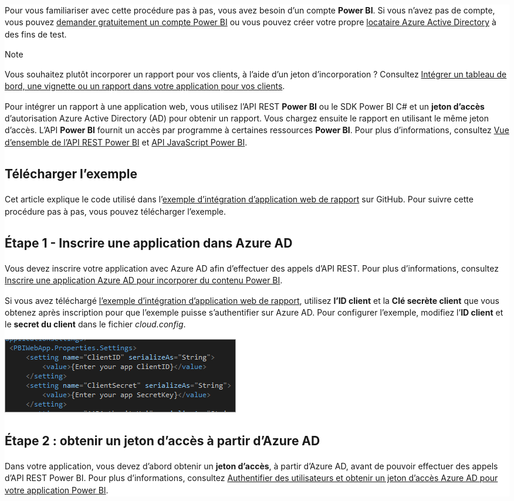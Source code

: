 Pour vous familiariser avec cette procédure pas à pas, vous avez besoin d’un compte **Power BI**. Si vous n’avez pas de compte, vous pouvez [demander gratuitement un compte Power BI](../service-self-service-signup-for-power-bi.md) ou vous pouvez créer votre propre [locataire Azure Active Directory](create-an-azure-active-directory-tenant.md) à des fins de test.

> [!NOTE]
> Vous souhaitez plutôt incorporer un rapport pour vos clients, à l’aide d’un jeton d’incorporation ? Consultez [Intégrer un tableau de bord, une vignette ou un rapport dans votre application pour vos clients](embed-sample-for-customers.md).
> 
> 

Pour intégrer un rapport à une application web, vous utilisez l’API REST **Power BI** ou le SDK Power BI C# et un **jeton d’accès** d’autorisation Azure Active Directory (AD) pour obtenir un rapport. Vous chargez ensuite le rapport en utilisant le même jeton d’accès. L’API **Power BI** fournit un accès par programme à certaines ressources **Power BI**. Pour plus d’informations, consultez [Vue d’ensemble de l’API REST Power BI](https://msdn.microsoft.com/library/dn877544.aspx) et [API JavaScript Power BI](https://github.com/Microsoft/PowerBI-JavaScript).

## <a name="download-the-sample"></a>Télécharger l’exemple
Cet article explique le code utilisé dans l’[exemple d’intégration d’application web de rapport](https://github.com/Microsoft/PowerBI-Developer-Samples/tree/master/User%20Owns%20Data/integrate-report-web-app) sur GitHub. Pour suivre cette procédure pas à pas, vous pouvez télécharger l’exemple.

## <a name="step-1---register-an-app-in-azure-ad"></a>Étape 1 - Inscrire une application dans Azure AD
Vous devez inscrire votre application avec Azure AD afin d’effectuer des appels d’API REST. Pour plus d’informations, consultez [Inscrire une application Azure AD pour incorporer du contenu Power BI](register-app.md).

Si vous avez téléchargé [l’exemple d’intégration d’application web de rapport](https://github.com/Microsoft/PowerBI-Developer-Samples/tree/master/User%20Owns%20Data/integrate-report-web-app), utilisez **l’ID client** et la **Clé secrète client** que vous obtenez après inscription pour que l’exemple puisse s’authentifier sur Azure AD. Pour configurer l’exemple, modifiez l’**ID client** et le **secret du client** dans le fichier *cloud.config*.

![](media/integrate-report/powerbi-embed-dashboard-register-app4.png)

## <a name="step-2---get-an-access-token-from-azure-ad"></a>Étape 2 : obtenir un jeton d’accès à partir d’Azure AD
Dans votre application, vous devez d’abord obtenir un **jeton d’accès**, à partir d’Azure AD, avant de pouvoir effectuer des appels d’API REST Power BI. Pour plus d’informations, consultez [Authentifier des utilisateurs et obtenir un jeton d’accès Azure AD pour votre application Power BI](get-azuread-access-token.md).
